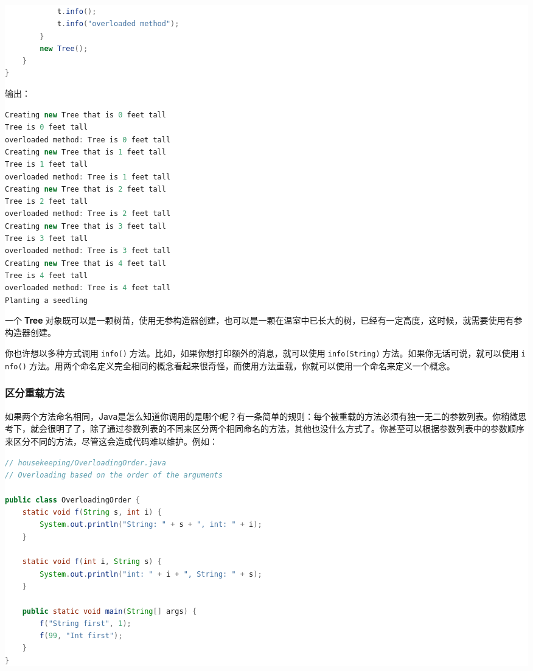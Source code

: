 ```java
            t.info();
            t.info("overloaded method");
        }
        new Tree(); 
    }
}
```

输出：

```java
Creating new Tree that is 0 feet tall
Tree is 0 feet tall
overloaded method: Tree is 0 feet tall
Creating new Tree that is 1 feet tall
Tree is 1 feet tall
overloaded method: Tree is 1 feet tall
Creating new Tree that is 2 feet tall
Tree is 2 feet tall
overloaded method: Tree is 2 feet tall
Creating new Tree that is 3 feet tall
Tree is 3 feet tall
overloaded method: Tree is 3 feet tall
Creating new Tree that is 4 feet tall
Tree is 4 feet tall
overloaded method: Tree is 4 feet tall
Planting a seedling
```

一个 **Tree** 对象既可以是一颗树苗，使用无参构造器创建，也可以是一颗在温室中已长大的树，已经有一定高度，这时候，就需要使用有参构造器创建。

你也许想以多种方式调用 `info()` 方法。比如，如果你想打印额外的消息，就可以使用 `info(String)` 方法。如果你无话可说，就可以使用 `info()` 方法。用两个命名定义完全相同的概念看起来很奇怪，而使用方法重载，你就可以使用一个命名来定义一个概念。

### 区分重载方法

如果两个方法命名相同，Java是怎么知道你调用的是哪个呢？有一条简单的规则：每个被重载的方法必须有独一无二的参数列表。你稍微思考下，就会很明了了，除了通过参数列表的不同来区分两个相同命名的方法，其他也没什么方式了。你甚至可以根据参数列表中的参数顺序来区分不同的方法，尽管这会造成代码难以维护。例如：

```java
// housekeeping/OverloadingOrder.java
// Overloading based on the order of the arguments

public class OverloadingOrder {
    static void f(String s, int i) {
        System.out.println("String: " + s + ", int: " + i);
    }

    static void f(int i, String s) {
        System.out.println("int: " + i + ", String: " + s);
    }

    public static void main(String[] args) {
        f("String first", 1);
        f(99, "Int first");
    }
}
```

